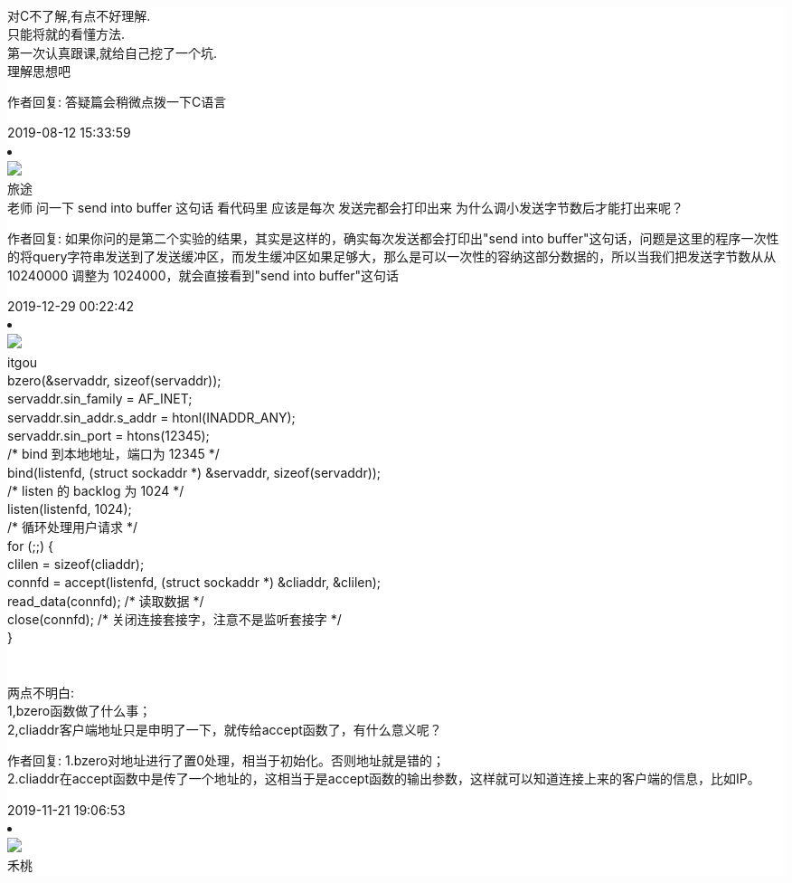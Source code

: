   </div>
  <div class="_2_QraFYR_0">对C不了解,有点不好理解.<br>只能将就的看懂方法.<br>第一次认真跟课,就给自己挖了一个坑.<br>理解思想吧</div>
  <div class="_10o3OAxT_0">
    <p class="_3KxQPN3V_0">作者回复: 答疑篇会稍微点拨一下C语言</p>
  </div>
  <div class="_3klNVc4Z_0">
    <div class="_3Hkula0k_0">2019-08-12 15:33:59</div>
  </div>
</div>
</div>
</li>
<li>
<div class="_2sjJGcOH_0"><img src="https://static001.geekbang.org/account/avatar/00/12/81/e6/6cafed37.jpg"
  class="_3FLYR4bF_0">
<div class="_36ChpWj4_0">
  <div class="_2zFoi7sd_0"><span>旅途</span>
  </div>
  <div class="_2_QraFYR_0">老师 问一下 send into buffer 这句话 看代码里 应该是每次 发送完都会打印出来 为什么调小发送字节数后才能打出来呢？</div>
  <div class="_10o3OAxT_0">
    <p class="_3KxQPN3V_0">作者回复: 如果你问的是第二个实验的结果，其实是这样的，确实每次发送都会打印出&quot;send into buffer&quot;这句话，问题是这里的程序一次性的将query字符串发送到了发送缓冲区，而发生缓冲区如果足够大，那么是可以一次性的容纳这部分数据的，所以当我们把发送字节数从从 10240000 调整为 1024000，就会直接看到&quot;send into buffer&quot;这句话</p>
  </div>
  <div class="_3klNVc4Z_0">
    <div class="_3Hkula0k_0">2019-12-29 00:22:42</div>
  </div>
</div>
</div>
</li>
<li>
<div class="_2sjJGcOH_0"><img src="https://wx.qlogo.cn/mmopen/vi_32/pTZS48zWWAhI0zGXrib8s124HSenCS2FTDD0r4SKCqw2ub4adicI4x2wTeH7bHdlsl8QwxeVmzTGs1PIImURxxPg/132"
  class="_3FLYR4bF_0">
<div class="_36ChpWj4_0">
  <div class="_2zFoi7sd_0"><span>itgou</span>
  </div>
  <div class="_2_QraFYR_0">    bzero(&amp;servaddr, sizeof(servaddr));<br>    servaddr.sin_family = AF_INET;<br>    servaddr.sin_addr.s_addr = htonl(INADDR_ANY);<br>    servaddr.sin_port = htons(12345);<br>    &#47;* bind 到本地地址，端口为 12345 *&#47;<br>    bind(listenfd, (struct sockaddr *) &amp;servaddr, sizeof(servaddr));<br>    &#47;* listen 的 backlog 为 1024 *&#47;<br>    listen(listenfd, 1024);<br>    &#47;* 循环处理用户请求 *&#47;<br>    for (;;) {<br>        clilen = sizeof(cliaddr);<br>        connfd = accept(listenfd, (struct sockaddr *) &amp;cliaddr, &amp;clilen);<br>        read_data(connfd);   &#47;* 读取数据 *&#47;<br>        close(connfd);          &#47;* 关闭连接套接字，注意不是监听套接字 *&#47;<br>    }<br><br><br>两点不明白:<br>1,bzero函数做了什么事；<br>2,cliaddr客户端地址只是申明了一下，就传给accept函数了，有什么意义呢？</div>
  <div class="_10o3OAxT_0">
    <p class="_3KxQPN3V_0">作者回复: 1.bzero对地址进行了置0处理，相当于初始化。否则地址就是错的；<br>2.cliaddr在accept函数中是传了一个地址的，这相当于是accept函数的输出参数，这样就可以知道连接上来的客户端的信息，比如IP。</p>
  </div>
  <div class="_3klNVc4Z_0">
    <div class="_3Hkula0k_0">2019-11-21 19:06:53</div>
  </div>
</div>
</div>
</li>
<li>
<div class="_2sjJGcOH_0"><img src="https://static001.geekbang.org/account/avatar/00/16/8c/df/77acb793.jpg"
  class="_3FLYR4bF_0">
<div class="_36ChpWj4_0">
  <div class="_2zFoi7sd_0"><span>禾桃</span>
  </div>